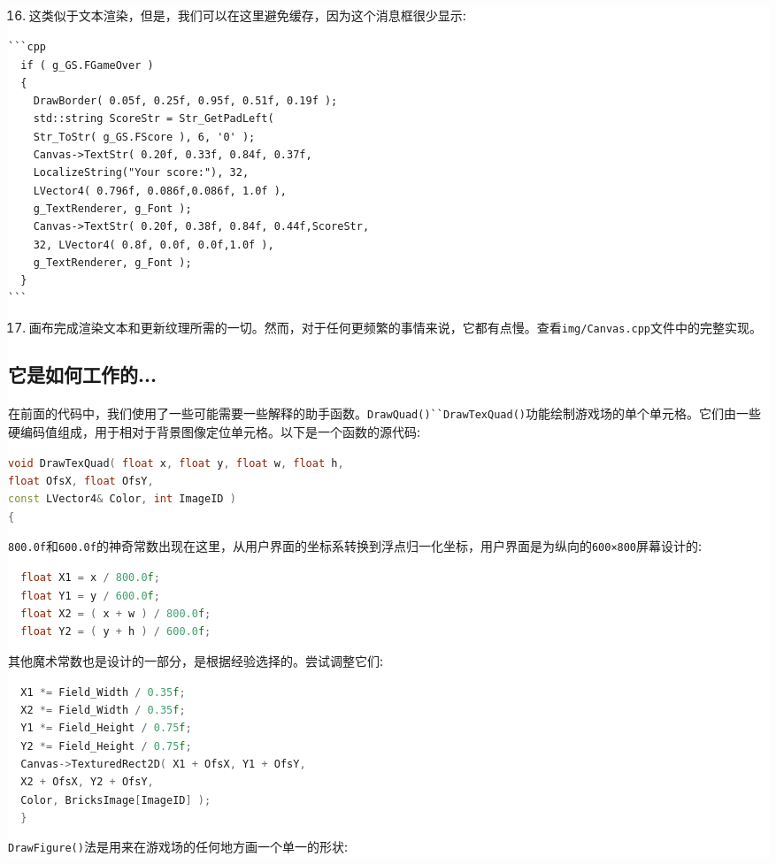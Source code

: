 16.  这类似于文本渲染，但是，我们可以在这里避免缓存，因为这个消息框很少显示:

    ```cpp
      if ( g_GS.FGameOver )
      {
        DrawBorder( 0.05f, 0.25f, 0.95f, 0.51f, 0.19f );
        std::string ScoreStr = Str_GetPadLeft(
        Str_ToStr( g_GS.FScore ), 6, '0' );
        Canvas->TextStr( 0.20f, 0.33f, 0.84f, 0.37f,
        LocalizeString("Your score:"), 32,
        LVector4( 0.796f, 0.086f,0.086f, 1.0f ),
        g_TextRenderer, g_Font );
        Canvas->TextStr( 0.20f, 0.38f, 0.84f, 0.44f,ScoreStr,
        32, LVector4( 0.8f, 0.0f, 0.0f,1.0f ),
        g_TextRenderer, g_Font );
      }
    ```

17.  画布完成渲染文本和更新纹理所需的一切。然而，对于任何更频繁的事情来说，它都有点慢。查看`img/Canvas.cpp`文件中的完整实现。

## 它是如何工作的…

在前面的代码中，我们使用了一些可能需要一些解释的助手函数。`DrawQuad()``DrawTexQuad()`功能绘制游戏场的单个单元格。它们由一些硬编码值组成，用于相对于背景图像定位单元格。以下是一个函数的源代码:

```cpp
void DrawTexQuad( float x, float y, float w, float h,
float OfsX, float OfsY,
const LVector4& Color, int ImageID )
{
```

`800.0f`和`600.0f`的神奇常数出现在这里，从用户界面的坐标系转换到浮点归一化坐标，用户界面是为纵向的`600×800`屏幕设计的:

```cpp
  float X1 = x / 800.0f;
  float Y1 = y / 600.0f;
  float X2 = ( x + w ) / 800.0f;
  float Y2 = ( y + h ) / 600.0f;
```

其他魔术常数也是设计的一部分，是根据经验选择的。尝试调整它们:

```cpp
  X1 *= Field_Width / 0.35f;
  X2 *= Field_Width / 0.35f;
  Y1 *= Field_Height / 0.75f;
  Y2 *= Field_Height / 0.75f;
  Canvas->TexturedRect2D( X1 + OfsX, Y1 + OfsY,
  X2 + OfsX, Y2 + OfsY,
  Color, BricksImage[ImageID] );
  }
```

`DrawFigure()`法是用来在游戏场的任何地方画一个单一的形状:
